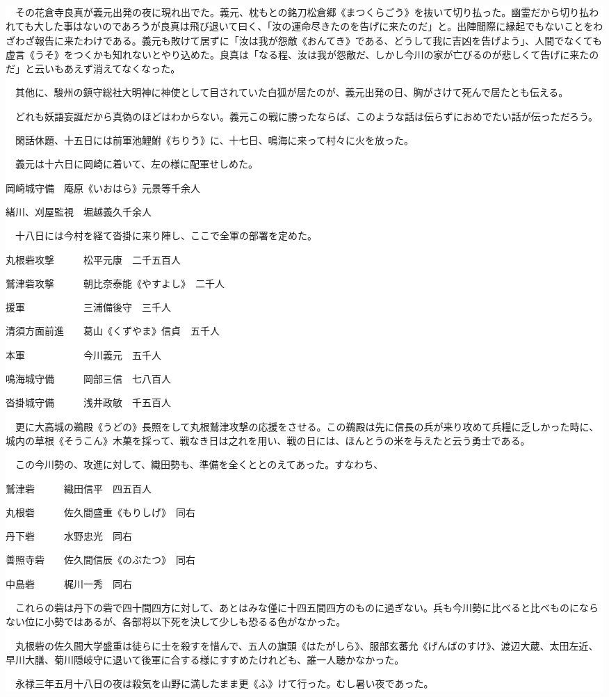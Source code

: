 　その花倉寺良真が義元出発の夜に現れ出でた。義元、枕もとの銘刀松倉郷《まつくらごう》を抜いて切り払った。幽霊だから切り払われても大した事はないのであろうが良真は飛び退いて曰く、「汝の運命尽きたのを告げに来たのだ」と。出陣間際に縁起でもないことをわざわざ報告に来たわけである。義元も敗けて居ずに「汝は我が怨敵《おんてき》である、どうして我に吉凶を告げよう」、人間でなくても虚言《うそ》をつくかも知れないとやり込めた。良真は「なる程、汝は我が怨敵だ、しかし今川の家が亡びるのが悲しくて告げに来たのだ」と云いもあえず消えてなくなった。

　其他に、駿州の鎮守総社大明神に神使として目されていた白狐が居たのが、義元出発の日、胸がさけて死んで居たとも伝える。

　どれも妖語妄誕だから真偽のほどはわからない。義元この戦に勝ったならば、このような話は伝らずにおめでたい話が伝っただろう。

　閑話休題、十五日には前軍池鯉鮒《ちりう》に、十七日、鳴海に来って村々に火を放った。



　義元は十六日に岡崎に着いて、左の様に配軍せしめた。


岡崎城守備　庵原《いおはら》元景等千余人

緒川、刈屋監視　堀越義久千余人





　十八日には今村を経て沓掛に来り陣し、ここで全軍の部署を定めた。


丸根砦攻撃　　　松平元康　二千五百人

鷲津砦攻撃　　　朝比奈泰能《やすよし》　二千人

援軍　　　　　　三浦備後守　三千人

清須方面前進　　葛山《くずやま》信貞　五千人

本軍　　　　　　今川義元　五千人

鳴海城守備　　　岡部三信　七八百人

沓掛城守備　　　浅井政敏　千五百人





　更に大高城の鵜殿《うどの》長照をして丸根鷲津攻撃の応援をさせる。この鵜殿は先に信長の兵が来り攻めて兵糧に乏しかった時に、城内の草根《そうこん》木菓を採って、戦なき日は之れを用い、戦の日には、ほんとうの米を与えたと云う勇士である。

　この今川勢の、攻進に対して、織田勢も、準備を全くととのえてあった。すなわち、


鷲津砦　　　織田信平　四五百人

丸根砦　　　佐久間盛重《もりしげ》　同右

丹下砦　　　水野忠光　同右

善照寺砦　　佐久間信辰《のぶたつ》　同右

中島砦　　　梶川一秀　同右





　これらの砦は丹下の砦で四十間四方に対して、あとはみな僅に十四五間四方のものに過ぎない。兵も今川勢に比べると比べものにならない位に小勢ではあるが、各部将以下死を決して少しも恐るる色がなかった。

　丸根砦の佐久間大学盛重は徒らに士を殺すを惜んで、五人の旗頭《はたがしら》、服部玄蕃允《げんばのすけ》、渡辺大蔵、太田左近、早川大膳、菊川隠岐守に退いて後軍に合する様にすすめたけれども、誰一人聴かなかった。

　永禄三年五月十八日の夜は殺気を山野に満したまま更《ふ》けて行った。むし暑い夜であった。
